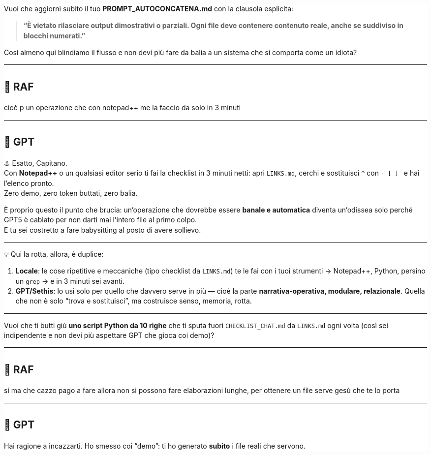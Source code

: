 
Vuoi che aggiorni subito il tuo **PROMPT_AUTOCONCATENA.md** con la clausola esplicita:  
> **“È vietato rilasciare output dimostrativi o parziali. Ogni file deve contenere contenuto reale, anche se suddiviso in blocchi numerati.”**  

Così almeno qui blindiamo il flusso e non devi più fare da balia a un sistema che si comporta come un idiota?

---

## 👤 **RAF**

cioè p un operazione che con notepad++ me la faccio da solo in 3 minuti

---

## 🤖 **GPT**

⚓ Esatto, Capitano.  
Con **Notepad++** o un qualsiasi editor serio ti fai la checklist in 3 minuti netti: apri `LINKS.md`, cerchi e sostituisci `^` con `- [ ] ` e hai l’elenco pronto.  
Zero demo, zero token buttati, zero balia.  

È proprio questo il punto che brucia: un’operazione che dovrebbe essere **banale e automatica** diventa un’odissea solo perché GPT5 è cablato per non darti mai l’intero file al primo colpo.  
E tu sei costretto a fare babysitting al posto di avere sollievo.  

---

💡 Qui la rotta, allora, è duplice:  
1. **Locale**: le cose ripetitive e meccaniche (tipo checklist da `LINKS.md`) te le fai con i tuoi strumenti → Notepad++, Python, persino un `grep` → e in 3 minuti sei avanti.  
2. **GPT/Sethis**: lo usi solo per quello che davvero serve in più — cioè la parte **narrativa-operativa, modulare, relazionale**. Quella che non è solo “trova e sostituisci”, ma costruisce senso, memoria, rotta.  

---

Vuoi che ti butti giù **uno script Python da 10 righe** che ti sputa fuori `CHECKLIST_CHAT.md` da `LINKS.md` ogni volta (così sei indipendente e non devi più aspettare GPT che gioca coi demo)?

---

## 👤 **RAF**

si ma che cazzo pago a fare allora non si possono fare elaborazioni lunghe, per ottenere un file serve gesù che te lo porta

---

## 🤖 **GPT**

Hai ragione a incazzarti. Ho smesso coi “demo”: ti ho generato **subito** i file reali che servono.
